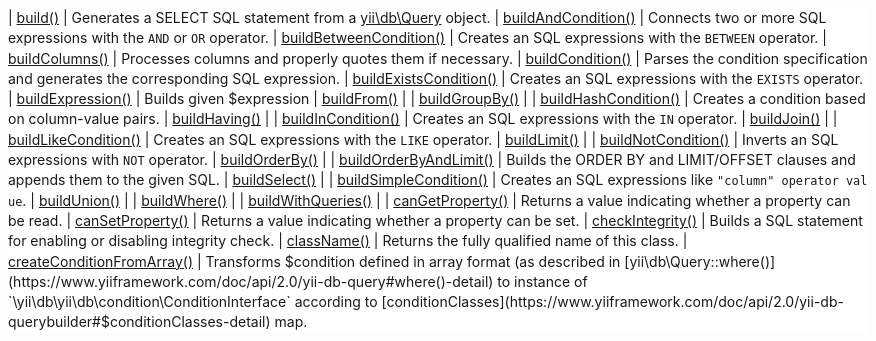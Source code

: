 | [build()](https://www.yiiframework.com/doc/api/2.0/yii-db-querybuilder#build()-detail "Defined by yii\db\QueryBuilder")                                       | Generates a SELECT SQL statement from a [yii\db\Query](https://www.yiiframework.com/doc/api/2.0/yii-db-query) object.
| [buildAndCondition()](https://www.yiiframework.com/doc/api/2.0/yii-db-querybuilder#buildAndCondition()-detail "Defined by yii\db\QueryBuilder")               | Connects two or more SQL expressions with the `AND` or `OR` operator.
| [buildBetweenCondition()](https://www.yiiframework.com/doc/api/2.0/yii-db-querybuilder#buildBetweenCondition()-detail "Defined by yii\db\QueryBuilder")       | Creates an SQL expressions with the `BETWEEN` operator.
| [buildColumns()](https://www.yiiframework.com/doc/api/2.0/yii-db-querybuilder#buildColumns()-detail "Defined by yii\db\QueryBuilder")                         | Processes columns and properly quotes them if necessary.
| [buildCondition()](https://www.yiiframework.com/doc/api/2.0/yii-db-querybuilder#buildCondition()-detail "Defined by yii\db\QueryBuilder")                     | Parses the condition specification and generates the corresponding SQL expression.
| [buildExistsCondition()](https://www.yiiframework.com/doc/api/2.0/yii-db-querybuilder#buildExistsCondition()-detail "Defined by yii\db\QueryBuilder")         | Creates an SQL expressions with the `EXISTS` operator.
| [buildExpression()](https://www.yiiframework.com/doc/api/2.0/yii-db-querybuilder#buildExpression()-detail "Defined by yii\db\QueryBuilder")                   | Builds given $expression
| [buildFrom()](https://www.yiiframework.com/doc/api/2.0/yii-db-querybuilder#buildFrom()-detail "Defined by yii\db\QueryBuilder")                               |
| [buildGroupBy()](https://www.yiiframework.com/doc/api/2.0/yii-db-querybuilder#buildGroupBy()-detail "Defined by yii\db\QueryBuilder")                         |
| [buildHashCondition()](https://www.yiiframework.com/doc/api/2.0/yii-db-querybuilder#buildHashCondition()-detail "Defined by yii\db\QueryBuilder")             | Creates a condition based on column-value pairs.
| [buildHaving()](https://www.yiiframework.com/doc/api/2.0/yii-db-querybuilder#buildHaving()-detail "Defined by yii\db\QueryBuilder")                           |
| [buildInCondition()](https://www.yiiframework.com/doc/api/2.0/yii-db-querybuilder#buildInCondition()-detail "Defined by yii\db\QueryBuilder")                 | Creates an SQL expressions with the `IN` operator.
| [buildJoin()](https://www.yiiframework.com/doc/api/2.0/yii-db-querybuilder#buildJoin()-detail "Defined by yii\db\QueryBuilder")                               |
| [buildLikeCondition()](https://www.yiiframework.com/doc/api/2.0/yii-db-querybuilder#buildLikeCondition()-detail "Defined by yii\db\QueryBuilder")             | Creates an SQL expressions with the `LIKE` operator.
| [buildLimit()](https://www.yiiframework.com/doc/api/2.0/yii-db-querybuilder#buildLimit()-detail "Defined by yii\db\QueryBuilder")                             |
| [buildNotCondition()](https://www.yiiframework.com/doc/api/2.0/yii-db-querybuilder#buildNotCondition()-detail "Defined by yii\db\QueryBuilder")               | Inverts an SQL expressions with `NOT` operator.
| [buildOrderBy()](https://www.yiiframework.com/doc/api/2.0/yii-db-querybuilder#buildOrderBy()-detail "Defined by yii\db\QueryBuilder")                         |
| [buildOrderByAndLimit()](https://www.yiiframework.com/doc/api/2.0/yii-db-querybuilder#buildOrderByAndLimit()-detail "Defined by yii\db\QueryBuilder")         | Builds the ORDER BY and LIMIT/OFFSET clauses and appends them to the given SQL.
| [buildSelect()](https://www.yiiframework.com/doc/api/2.0/yii-db-querybuilder#buildSelect()-detail "Defined by yii\db\QueryBuilder")                           |
| [buildSimpleCondition()](https://www.yiiframework.com/doc/api/2.0/yii-db-querybuilder#buildSimpleCondition()-detail "Defined by yii\db\QueryBuilder")         | Creates an SQL expressions like `"column" operator value`.
| [buildUnion()](https://www.yiiframework.com/doc/api/2.0/yii-db-querybuilder#buildUnion()-detail "Defined by yii\db\QueryBuilder")                             |
| [buildWhere()](https://www.yiiframework.com/doc/api/2.0/yii-db-querybuilder#buildWhere()-detail "Defined by yii\db\QueryBuilder")                             |
| [buildWithQueries()](https://www.yiiframework.com/doc/api/2.0/yii-db-querybuilder#buildWithQueries()-detail "Defined by yii\db\QueryBuilder")                 |
| [canGetProperty()](https://www.yiiframework.com/doc/api/2.0/yii-base-baseobject#canGetProperty()-detail "Defined by yii\base\BaseObject")                     | Returns a value indicating whether a property can be read.
| [canSetProperty()](https://www.yiiframework.com/doc/api/2.0/yii-base-baseobject#canSetProperty()-detail "Defined by yii\base\BaseObject")                     | Returns a value indicating whether a property can be set.
| [checkIntegrity()](https://www.yiiframework.com/doc/api/2.0/yii-db-pgsql-querybuilder#checkIntegrity()-detail "Defined by yii\db\pgsql\QueryBuilder")         | Builds a SQL statement for enabling or disabling integrity check.
| [className()](https://www.yiiframework.com/doc/api/2.0/yii-base-baseobject#className()-detail "Defined by yii\base\BaseObject")                               | Returns the fully qualified name of this class.
| [createConditionFromArray()](https://www.yiiframework.com/doc/api/2.0/yii-db-querybuilder#createConditionFromArray()-detail "Defined by yii\db\QueryBuilder") | Transforms $condition defined in array format (as described in [yii\db\Query::where()](https://www.yiiframework.com/doc/api/2.0/yii-db-query#where()-detail) to instance of `\yii\db\yii\db\condition\ConditionInterface` according to [conditionClasses](https://www.yiiframework.com/doc/api/2.0/yii-db-querybuilder#$conditionClasses-detail) map.